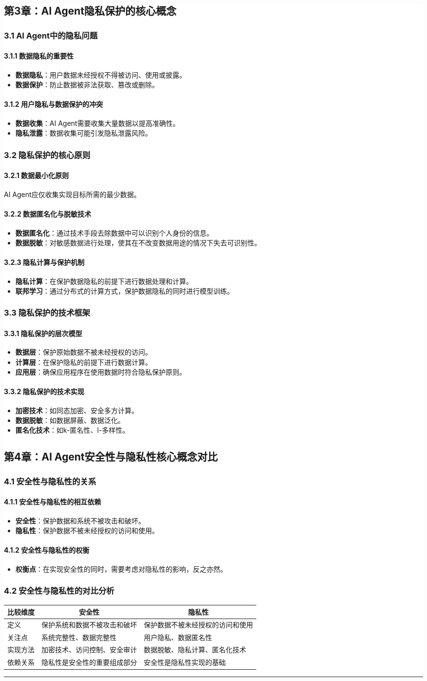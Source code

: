 ## 第3章：AI Agent隐私保护的核心概念

### 3.1 AI Agent中的隐私问题
#### 3.1.1 数据隐私的重要性
- **数据隐私**：用户数据未经授权不得被访问、使用或披露。
- **数据保护**：防止数据被非法获取、篡改或删除。

#### 3.1.2 用户隐私与数据保护的冲突
- **数据收集**：AI Agent需要收集大量数据以提高准确性。
- **隐私泄露**：数据收集可能引发隐私泄露风险。

### 3.2 隐私保护的核心原则
#### 3.2.1 数据最小化原则
AI Agent应仅收集实现目标所需的最少数据。

#### 3.2.2 数据匿名化与脱敏技术
- **数据匿名化**：通过技术手段去除数据中可以识别个人身份的信息。
- **数据脱敏**：对敏感数据进行处理，使其在不改变数据用途的情况下失去可识别性。

#### 3.2.3 隐私计算与保护机制
- **隐私计算**：在保护数据隐私的前提下进行数据处理和计算。
- **联邦学习**：通过分布式的计算方式，保护数据隐私的同时进行模型训练。

### 3.3 隐私保护的技术框架
#### 3.3.1 隐私保护的层次模型
- **数据层**：保护原始数据不被未经授权的访问。
- **计算层**：在保护隐私的前提下进行数据计算。
- **应用层**：确保应用程序在使用数据时符合隐私保护原则。

#### 3.3.2 隐私保护的技术实现
- **加密技术**：如同态加密、安全多方计算。
- **数据脱敏**：如数据屏蔽、数据泛化。
- **匿名化技术**：如k-匿名性、l-多样性。

## 第4章：AI Agent安全性与隐私性核心概念对比

### 4.1 安全性与隐私性的关系
#### 4.1.1 安全性与隐私性的相互依赖
- **安全性**：保护数据和系统不被攻击和破坏。
- **隐私性**：保护数据不被未经授权的访问和使用。

#### 4.1.2 安全性与隐私性的权衡
- **权衡点**：在实现安全性的同时，需要考虑对隐私性的影响，反之亦然。

### 4.2 安全性与隐私性的对比分析
| 比较维度     | 安全性                          | 隐私性                          |
|-------------|--------------------------------|----------------------------------|
| 定义         | 保护系统和数据不被攻击和破坏      | 保护数据不被未经授权的访问和使用  |
| 关注点       | 系统完整性、数据完整性           | 用户隐私、数据匿名性             |
| 实现方法     | 加密技术、访问控制、安全审计     | 数据脱敏、隐私计算、匿名化技术    |
| 依赖关系     | 隐私性是安全性的重要组成部分      | 安全性是隐私性实现的基础          |

---